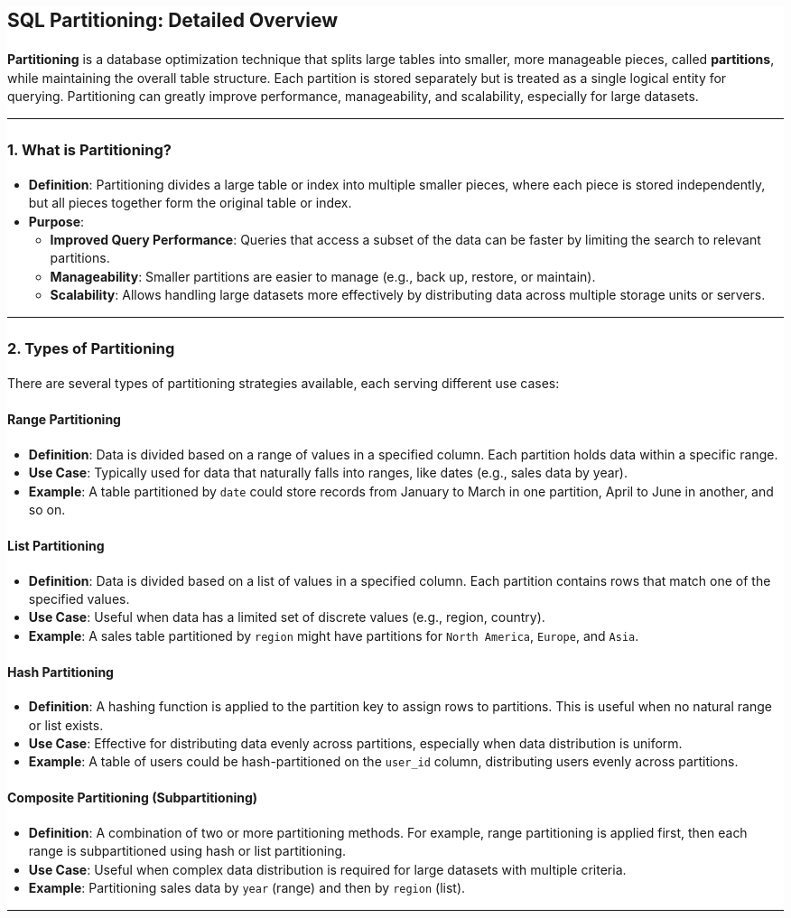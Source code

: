 ## **SQL Partitioning: Detailed Overview**

**Partitioning** is a database optimization technique that splits large tables into smaller, more manageable pieces, called **partitions**, while maintaining the overall table structure. Each partition is stored separately but is treated as a single logical entity for querying. Partitioning can greatly improve performance, manageability, and scalability, especially for large datasets.

---

### **1. What is Partitioning?**

- **Definition**: Partitioning divides a large table or index into multiple smaller pieces, where each piece is stored independently, but all pieces together form the original table or index.
- **Purpose**: 
  - **Improved Query Performance**: Queries that access a subset of the data can be faster by limiting the search to relevant partitions.
  - **Manageability**: Smaller partitions are easier to manage (e.g., back up, restore, or maintain).
  - **Scalability**: Allows handling large datasets more effectively by distributing data across multiple storage units or servers.
  
---

### **2. Types of Partitioning**

There are several types of partitioning strategies available, each serving different use cases:

#### **Range Partitioning**
- **Definition**: Data is divided based on a range of values in a specified column. Each partition holds data within a specific range.
- **Use Case**: Typically used for data that naturally falls into ranges, like dates (e.g., sales data by year).
- **Example**: A table partitioned by `date` could store records from January to March in one partition, April to June in another, and so on.

#### **List Partitioning**
- **Definition**: Data is divided based on a list of values in a specified column. Each partition contains rows that match one of the specified values.
- **Use Case**: Useful when data has a limited set of discrete values (e.g., region, country).
- **Example**: A sales table partitioned by `region` might have partitions for `North America`, `Europe`, and `Asia`.

#### **Hash Partitioning**
- **Definition**: A hashing function is applied to the partition key to assign rows to partitions. This is useful when no natural range or list exists.
- **Use Case**: Effective for distributing data evenly across partitions, especially when data distribution is uniform.
- **Example**: A table of users could be hash-partitioned on the `user_id` column, distributing users evenly across partitions.

#### **Composite Partitioning** (Subpartitioning)
- **Definition**: A combination of two or more partitioning methods. For example, range partitioning is applied first, then each range is subpartitioned using hash or list partitioning.
- **Use Case**: Useful when complex data distribution is required for large datasets with multiple criteria.
- **Example**: Partitioning sales data by `year` (range) and then by `region` (list).

---